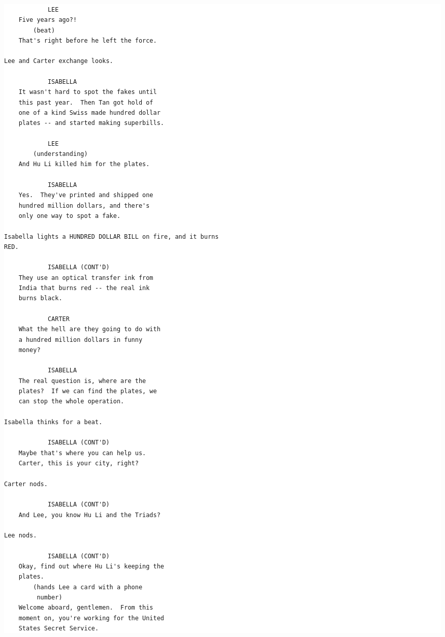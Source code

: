 				LEE
		Five years ago?!  
			(beat)
		That's right before he left the force.

	Lee and Carter exchange looks.

				ISABELLA
		It wasn't hard to spot the fakes until
		this past year.  Then Tan got hold of
		one of a kind Swiss made hundred dollar
		plates -- and started making superbills.

				LEE
			(understanding)
		And Hu Li killed him for the plates.

				ISABELLA
		Yes.  They've printed and shipped one
		hundred million dollars, and there's
		only one way to spot a fake.

	Isabella lights a HUNDRED DOLLAR BILL on fire, and it burns
	RED.

				ISABELLA (CONT'D)
		They use an optical transfer ink from
		India that burns red -- the real ink
		burns black.

				CARTER
		What the hell are they going to do with
		a hundred million dollars in funny
		money?

				ISABELLA
		The real question is, where are the
		plates?  If we can find the plates, we
		can stop the whole operation.

	Isabella thinks for a beat.

				ISABELLA (CONT'D)
		Maybe that's where you can help us. 
		Carter, this is your city, right?

	Carter nods.

				ISABELLA (CONT'D)
		And Lee, you know Hu Li and the Triads?

	Lee nods.

				ISABELLA (CONT'D)
		Okay, find out where Hu Li's keeping the
		plates.
			(hands Lee a card with a phone
			 number)
		Welcome aboard, gentlemen.  From this
		moment on, you're working for the United
		States Secret Service.

